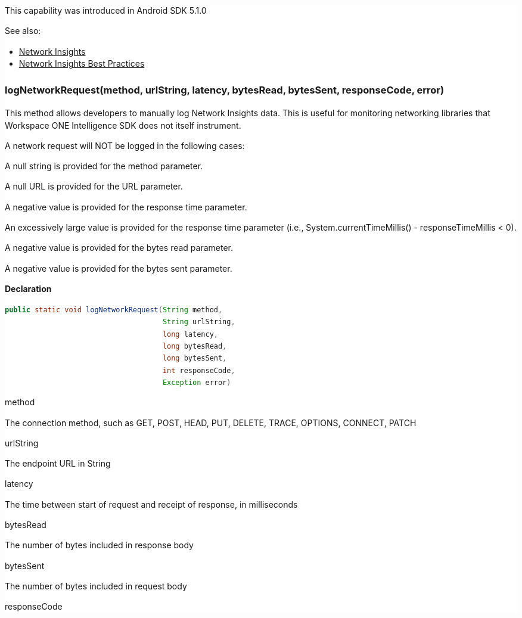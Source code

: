 This capability was introduced in Android SDK 5.1.0

See also:

- [Network Insights]()
- [Network Insights Best Practices](https://www.apteligent.com/developer-resources/network-insights-best-practices/)

### logNetworkRequest(method, urlString, latency, bytesRead, bytesSent, responseCode, error)

This method allows developers to manually log Network Insights data. This is useful for monitoring networking libraries that Workspace ONE Intelligence SDK does not itself instrument.

A network request will NOT be logged in the following cases:

A null string is provided for the method parameter.

A null URL is provided for the URL parameter.

A negative value is provided for the response time parameter.

An excessively large value is provided for the response time parameter (i.e., System.currentTimeMillis() - responseTimeMillis < 0).

A negative value is provided for the bytes read parameter.

A negative value is provided for the bytes sent parameter.

**Declaration**

```JAVA
public static void logNetworkRequest(String method,
                                     String urlString,
                                     long latency,
                                     long bytesRead,
                                     long bytesSent,
                                     int responseCode,
                                     Exception error)
```

method

The connection method, such as GET, POST, HEAD, PUT, DELETE, TRACE, OPTIONS, CONNECT, PATCH

urlString

The endpoint URL in String

latency

The time between start of request and receipt of response, in milliseconds

bytesRead

The number of bytes included in response body

bytesSent

The number of bytes included in request body

responseCode
